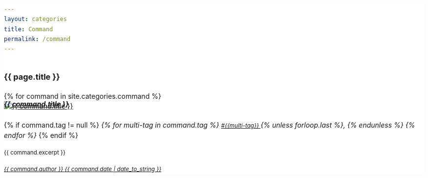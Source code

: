 ```yaml
---
layout: categories
title: Command
permalink: /command
--- 
```

<div class="container bg-light container-border-radius py-3 px-4 my-lg-4 my-3">
    <div class="posts">
        <div class="text-center">
            <div class="text-center shadow container-border-radius p-3" style="display: inline-block">
                <h3 class="text-uppercase ">{{ page.title }}</h3>
            </div>
        </div>
        <div class="card-columns col-md-12 ">
            {% for command in site.categories.command %}
                <div class="card shadow-sm mt-5">
                    <div class="card-header bg-transparent border-0" style="margin-bottom: -44px;">
                        <a href="{{ command.url | prepend: site.baseurl }}">
                            <img title="{{ command.title }}" class="card-position img container-border-radius shadow hover-img" src="{{ command.img-title }}" width="100%">
                        </a>
                    </div>
                    <div class="card-body">
                        <h5 class="text-center"><a title="{{ command.title }}" href="{{ command.url }}">{{ command.title }}</a></h5>
                        {% if command.tag != null %}
                            <i class="fas fa-tags font-weight-light mr-lg-1">
                                {% for multi-tag in command.tag %}
                                    <a class="post" href="/{{multi-tag}}">
                                        <span>
                                            <small>
                                                #{{multi-tag}}
                                            </small>
                                        </span>
                                    </a>
                                    {% unless forloop.last %}, {% endunless %}
                                {% endfor %}
                            </i>
                        {% endif %}
                        <p>
                            <small>
                                {{ command.excerpt }}
                            </small>
                        </p>
                    </div>
                    <div class="card-footer border-0 bg-transparent d-flex justify-content-around">
                        <i class="fas fa-user-alt font-weight-light mr-lg-1">
                            <a href="#">
                                <span>
                                    <small>
                                        {{ command.author }}
                                    </small>
                                </span>
                            </a>
                        </i>
                        <i class="fas fa-clock font-weight-light mr-lg-1">
                            <a href="#">
                                <span>
                                    <small>
                                        {{ command.date | date_to_string }}
                                    </small>
                                </span>
                            </a>
